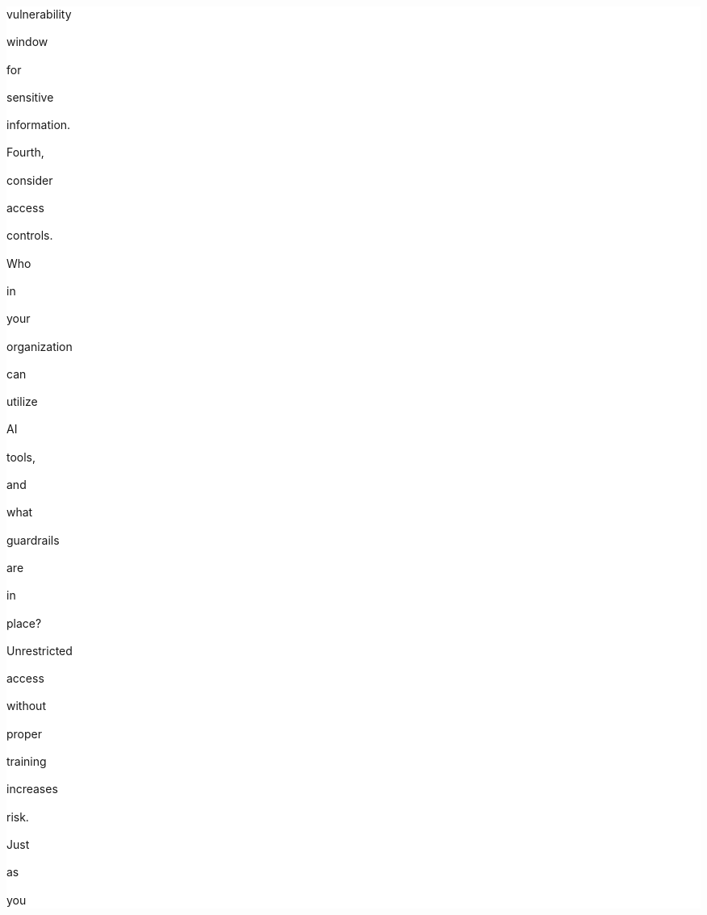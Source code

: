 vulnerability
 
window
 
for
 
sensitive
 
information.
 
Fourth,
 
consider
 
access
 
controls.
 
Who
 
in
 
your
 
organization
 
can
 
utilize
 
AI
 
tools,
 
and
 
what
 
guardrails
 
are
 
in
 
place?
 
Unrestricted
 
access
 
without
 
proper
 
training
 
increases
 
risk.
 
Just
 
as
 
you
 